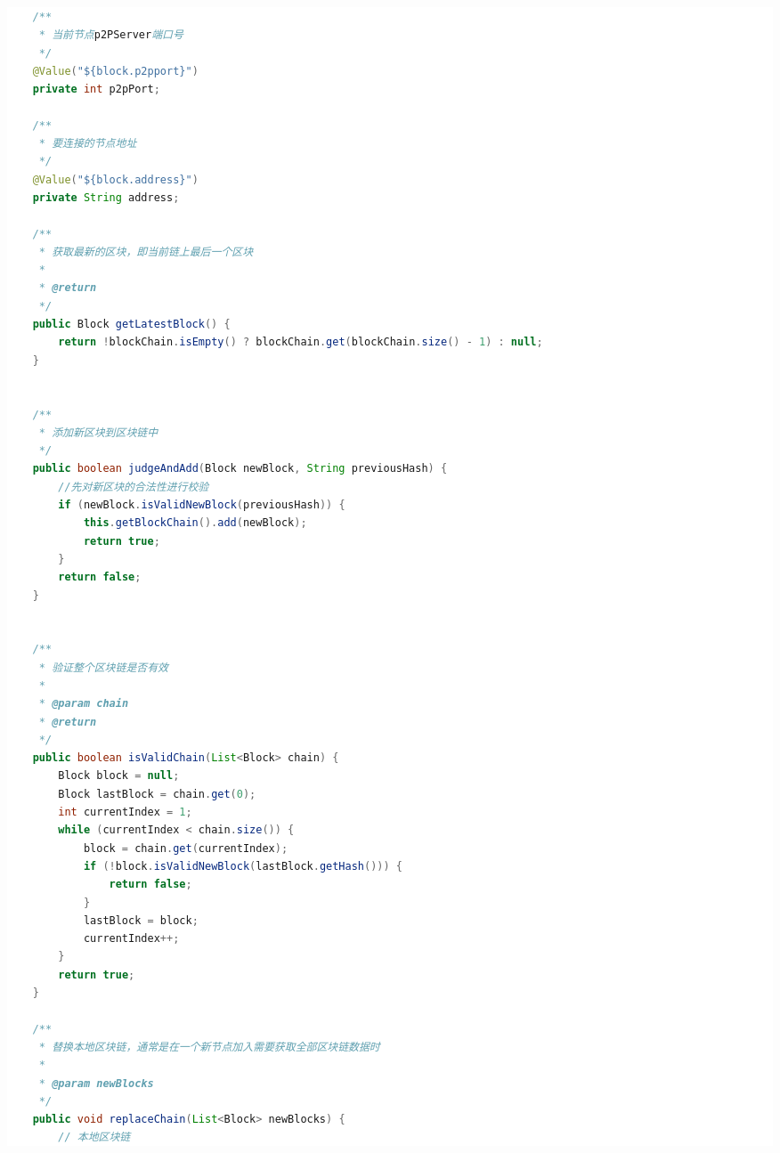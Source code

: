 ```java
    /**
     * 当前节点p2PServer端口号
     */
    @Value("${block.p2pport}")
    private int p2pPort;

    /**
     * 要连接的节点地址
     */
    @Value("${block.address}")
    private String address;

    /**
     * 获取最新的区块，即当前链上最后一个区块
     *
     * @return
     */
    public Block getLatestBlock() {
        return !blockChain.isEmpty() ? blockChain.get(blockChain.size() - 1) : null;
    }


    /**
     * 添加新区块到区块链中
     */
    public boolean judgeAndAdd(Block newBlock, String previousHash) {
        //先对新区块的合法性进行校验
        if (newBlock.isValidNewBlock(previousHash)) {
            this.getBlockChain().add(newBlock);
            return true;
        }
        return false;
    }


    /**
     * 验证整个区块链是否有效
     *
     * @param chain
     * @return
     */
    public boolean isValidChain(List<Block> chain) {
        Block block = null;
        Block lastBlock = chain.get(0);
        int currentIndex = 1;
        while (currentIndex < chain.size()) {
            block = chain.get(currentIndex);
            if (!block.isValidNewBlock(lastBlock.getHash())) {
                return false;
            }
            lastBlock = block;
            currentIndex++;
        }
        return true;
    }

    /**
     * 替换本地区块链，通常是在一个新节点加入需要获取全部区块链数据时
     *
     * @param newBlocks
     */
    public void replaceChain(List<Block> newBlocks) {
        // 本地区块链
```